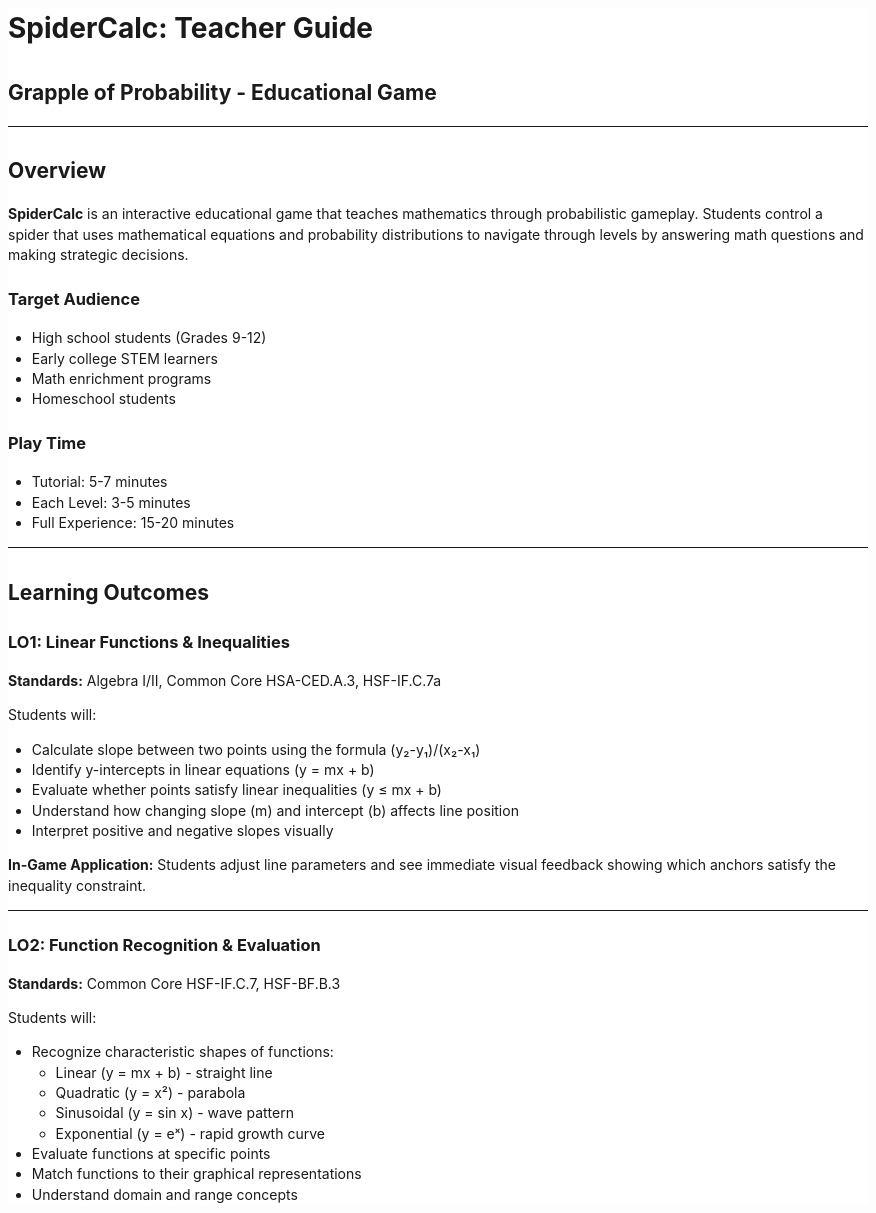 # SpiderCalc: Teacher Guide
## Grapple of Probability - Educational Game

---

## Overview

**SpiderCalc** is an interactive educational game that teaches mathematics through probabilistic gameplay. Students control a spider that uses mathematical equations and probability distributions to navigate through levels by answering math questions and making strategic decisions.

### Target Audience
- High school students (Grades 9-12)
- Early college STEM learners
- Math enrichment programs
- Homeschool students

### Play Time
- Tutorial: 5-7 minutes
- Each Level: 3-5 minutes
- Full Experience: 15-20 minutes

---

## Learning Outcomes

### LO1: Linear Functions & Inequalities
**Standards:** Algebra I/II, Common Core HSA-CED.A.3, HSF-IF.C.7a

Students will:
- Calculate slope between two points using the formula (y₂-y₁)/(x₂-x₁)
- Identify y-intercepts in linear equations (y = mx + b)
- Evaluate whether points satisfy linear inequalities (y ≤ mx + b)
- Understand how changing slope (m) and intercept (b) affects line position
- Interpret positive and negative slopes visually

**In-Game Application:** Students adjust line parameters and see immediate visual feedback showing which anchors satisfy the inequality constraint.

---

### LO2: Function Recognition & Evaluation
**Standards:** Common Core HSF-IF.C.7, HSF-BF.B.3

Students will:
- Recognize characteristic shapes of functions:
  - Linear (y = mx + b) - straight line
  - Quadratic (y = x²) - parabola
  - Sinusoidal (y = sin x) - wave pattern
  - Exponential (y = eˣ) - rapid growth curve
- Evaluate functions at specific points
- Match functions to their graphical representations
- Understand domain and range concepts
